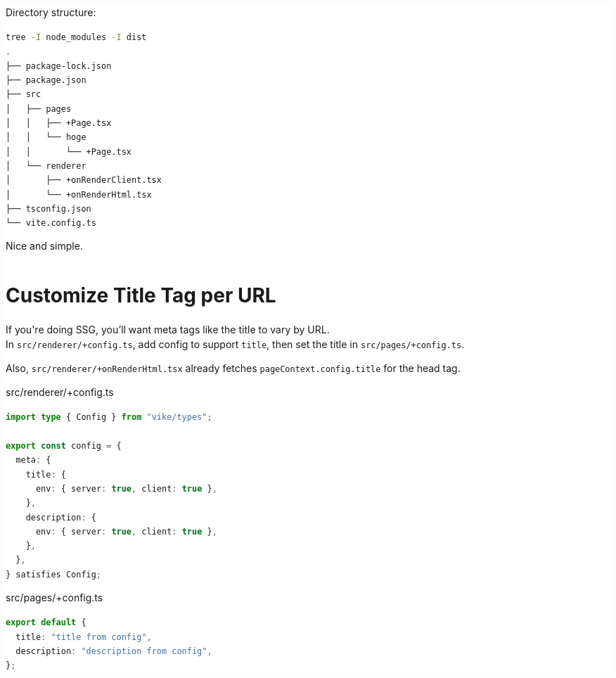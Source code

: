 Directory structure:

```bash
tree -I node_modules -I dist
.
├── package-lock.json
├── package.json
├── src
│   ├── pages
│   │   ├── +Page.tsx
│   │   └── hoge
│   │       └── +Page.tsx
│   └── renderer
│       ├── +onRenderClient.tsx
│       └── +onRenderHtml.tsx
├── tsconfig.json
└── vite.config.ts
```

Nice and simple.

# Customize Title Tag per URL

If you're doing SSG, you’ll want meta tags like the title to vary by URL.  
In `src/renderer/+config.ts`, add config to support `title`, then set the title in `src/pages/+config.ts`.

Also, `src/renderer/+onRenderHtml.tsx` already fetches `pageContext.config.title` for the head tag.

src/renderer/+config.ts

```ts
import type { Config } from "vike/types";

export const config = {
  meta: {
    title: {
      env: { server: true, client: true },
    },
    description: {
      env: { server: true, client: true },
    },
  },
} satisfies Config;
```

src/pages/+config.ts

```ts
export default {
  title: "title from config",
  description: "description from config",
};
```
